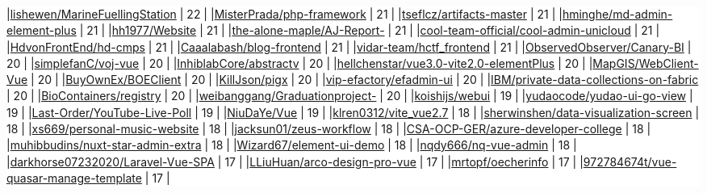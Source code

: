 |[lishewen/MarineFuellingStation](https://github.com/lishewen/MarineFuellingStation) | 22 |
|[MisterPrada/php-framework](https://github.com/MisterPrada/php-framework) | 21 |
|[tseflcz/artifacts-master](https://github.com/tseflcz/artifacts-master) | 21 |
|[hminghe/md-admin-element-plus](https://github.com/hminghe/md-admin-element-plus) | 21 |
|[hh1977/Website](https://github.com/hh1977/Website) | 21 |
|[the-alone-maple/AJ-Report-](https://github.com/the-alone-maple/AJ-Report-) | 21 |
|[cool-team-official/cool-admin-unicloud](https://github.com/cool-team-official/cool-admin-unicloud) | 21 |
|[HdvonFrontEnd/hd-cmps](https://github.com/HdvonFrontEnd/hd-cmps) | 21 |
|[Caaalabash/blog-frontend](https://github.com/Caaalabash/blog-frontend) | 21 |
|[vidar-team/hctf_frontend](https://github.com/vidar-team/hctf_frontend) | 21 |
|[ObservedObserver/Canary-BI](https://github.com/ObservedObserver/Canary-BI) | 20 |
|[simplefanC/voj-vue](https://github.com/simplefanC/voj-vue) | 20 |
|[InhiblabCore/abstractv](https://github.com/InhiblabCore/abstractv) | 20 |
|[hellchenstar/vue3.0-vite2.0-elementPlus](https://github.com/hellchenstar/vue3.0-vite2.0-elementPlus) | 20 |
|[MapGIS/WebClient-Vue](https://github.com/MapGIS/WebClient-Vue) | 20 |
|[BuyOwnEx/BOEClient](https://github.com/BuyOwnEx/BOEClient) | 20 |
|[KillJson/pigx](https://github.com/KillJson/pigx) | 20 |
|[vip-efactory/efadmin-ui](https://github.com/vip-efactory/efadmin-ui) | 20 |
|[IBM/private-data-collections-on-fabric](https://github.com/IBM/private-data-collections-on-fabric) | 20 |
|[BioContainers/registry](https://github.com/BioContainers/registry) | 20 |
|[weibanggang/Graduationproject-](https://github.com/weibanggang/Graduationproject-) | 20 |
|[koishijs/webui](https://github.com/koishijs/webui) | 19 |
|[yudaocode/yudao-ui-go-view](https://github.com/yudaocode/yudao-ui-go-view) | 19 |
|[Last-Order/YouTube-Live-Poll](https://github.com/Last-Order/YouTube-Live-Poll) | 19 |
|[NiuDaYe/Vue](https://github.com/NiuDaYe/Vue) | 19 |
|[klren0312/vite_vue2.7](https://github.com/klren0312/vite_vue2.7) | 18 |
|[sherwinshen/data-visualization-screen](https://github.com/sherwinshen/data-visualization-screen) | 18 |
|[xs669/personal-music-website](https://github.com/xs669/personal-music-website) | 18 |
|[jacksun01/zeus-workflow](https://github.com/jacksun01/zeus-workflow) | 18 |
|[CSA-OCP-GER/azure-developer-college](https://github.com/CSA-OCP-GER/azure-developer-college) | 18 |
|[muhibbudins/nuxt-star-admin-extra](https://github.com/muhibbudins/nuxt-star-admin-extra) | 18 |
|[Wizard67/element-ui-demo](https://github.com/Wizard67/element-ui-demo) | 18 |
|[nqdy666/nq-vue-admin](https://github.com/nqdy666/nq-vue-admin) | 18 |
|[darkhorse07232020/Laravel-Vue-SPA](https://github.com/darkhorse07232020/Laravel-Vue-SPA) | 17 |
|[LLiuHuan/arco-design-pro-vue](https://github.com/LLiuHuan/arco-design-pro-vue) | 17 |
|[mrtopf/oecherinfo](https://github.com/mrtopf/oecherinfo) | 17 |
|[972784674t/vue-quasar-manage-template](https://github.com/972784674t/vue-quasar-manage-template) | 17 |